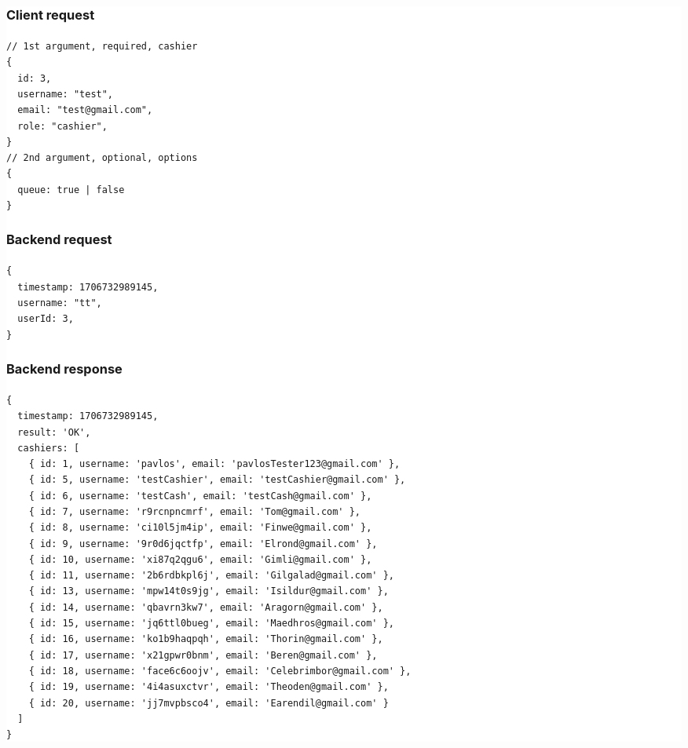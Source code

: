 
<a id="org24f3e82"></a>

### Client request

    // 1st argument, required, cashier
    {
      id: 3,
      username: "test",
      email: "test@gmail.com",
      role: "cashier",
    }
    // 2nd argument, optional, options
    {
      queue: true | false
    }


<a id="org1585cec"></a>

### Backend request

    {
      timestamp: 1706732989145,
      username: "tt",
      userId: 3,
    }


<a id="org134b451"></a>

### Backend response

    {
      timestamp: 1706732989145,
      result: 'OK',
      cashiers: [
        { id: 1, username: 'pavlos', email: 'pavlosTester123@gmail.com' },
        { id: 5, username: 'testCashier', email: 'testCashier@gmail.com' },
        { id: 6, username: 'testCash', email: 'testCash@gmail.com' },
        { id: 7, username: 'r9rcnpncmrf', email: 'Tom@gmail.com' },
        { id: 8, username: 'ci10l5jm4ip', email: 'Finwe@gmail.com' },
        { id: 9, username: '9r0d6jqctfp', email: 'Elrond@gmail.com' },
        { id: 10, username: 'xi87q2qgu6', email: 'Gimli@gmail.com' },
        { id: 11, username: '2b6rdbkpl6j', email: 'Gilgalad@gmail.com' },
        { id: 13, username: 'mpw14t0s9jg', email: 'Isildur@gmail.com' },
        { id: 14, username: 'qbavrn3kw7', email: 'Aragorn@gmail.com' },
        { id: 15, username: 'jq6ttl0bueg', email: 'Maedhros@gmail.com' },
        { id: 16, username: 'ko1b9haqpqh', email: 'Thorin@gmail.com' },
        { id: 17, username: 'x21gpwr0bnm', email: 'Beren@gmail.com' },
        { id: 18, username: 'face6c6oojv', email: 'Celebrimbor@gmail.com' },
        { id: 19, username: '4i4asuxctvr', email: 'Theoden@gmail.com' },
        { id: 20, username: 'jj7mvpbsco4', email: 'Earendil@gmail.com' }
      ]
    }
